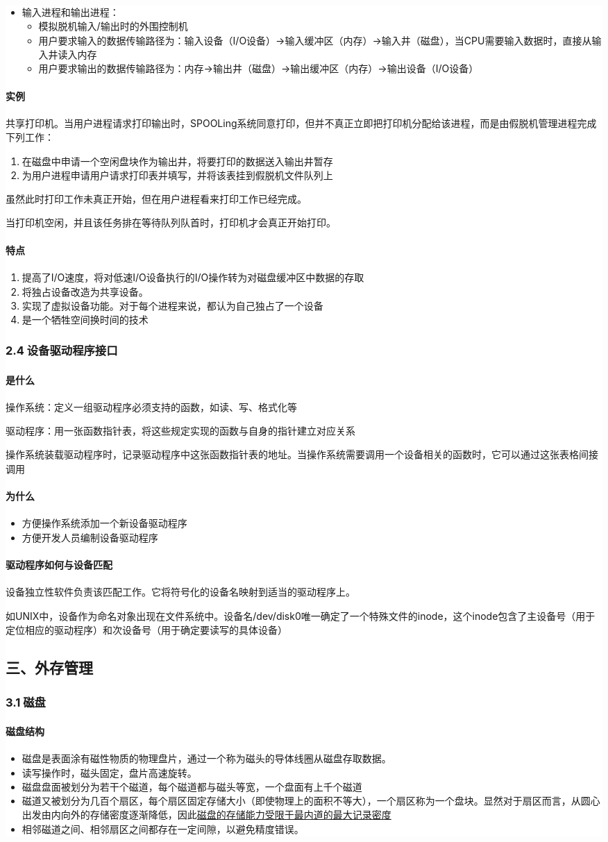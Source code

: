 - 输入进程和输出进程：
  - 模拟脱机输入/输出时的外围控制机
  - 用户要求输入的数据传输路径为：输入设备（I/O设备）→输入缓冲区（内存）→输入井（磁盘），当CPU需要输入数据时，直接从输入井读入内存
  - 用户要求输出的数据传输路径为：内存→输出井（磁盘）→输出缓冲区（内存）→输出设备（I/O设备）

#### 实例

共享打印机。当用户进程请求打印输出时，SPOOLing系统同意打印，但并不真正立即把打印机分配给该进程，而是由假脱机管理进程完成下列工作：

1. 在磁盘中申请一个空闲盘块作为输出井，将要打印的数据送入输出井暂存
2. 为用户进程申请用户请求打印表并填写，并将该表挂到假脱机文件队列上

虽然此时打印工作未真正开始，但在用户进程看来打印工作已经完成。

当打印机空闲，并且该任务排在等待队列队首时，打印机才会真正开始打印。

#### 特点

1. 提高了I/O速度，将对低速I/O设备执行的I/O操作转为对磁盘缓冲区中数据的存取
2. 将独占设备改造为共享设备。
3. 实现了虚拟设备功能。对于每个进程来说，都认为自己独占了一个设备
4. 是一个牺牲空间换时间的技术

### 2.4 设备驱动程序接口

#### 是什么

操作系统：定义一组驱动程序必须支持的函数，如读、写、格式化等

驱动程序：用一张函数指针表，将这些规定实现的函数与自身的指针建立对应关系

操作系统装载驱动程序时，记录驱动程序中这张函数指针表的地址。当操作系统需要调用一个设备相关的函数时，它可以通过这张表格间接调用

#### 为什么

- 方便操作系统添加一个新设备驱动程序
- 方便开发人员编制设备驱动程序

#### 驱动程序如何与设备匹配

设备独立性软件负责该匹配工作。它将符号化的设备名映射到适当的驱动程序上。

如UNIX中，设备作为命名对象出现在文件系统中。设备名/dev/disk0唯一确定了一个特殊文件的inode，这个inode包含了主设备号（用于定位相应的驱动程序）和次设备号（用于确定要读写的具体设备）

## 三、外存管理

### 3.1 磁盘

#### 磁盘结构

- 磁盘是表面涂有磁性物质的物理盘片，通过一个称为磁头的导体线圈从磁盘存取数据。
- 读写操作时，磁头固定，盘片高速旋转。
- 磁盘盘面被划分为若干个磁道，每个磁道都与磁头等宽，一个盘面有上千个磁道
- 磁道又被划分为几百个扇区，每个扇区固定存储大小（即使物理上的面积不等大），一个扇区称为一个盘块。显然对于扇区而言，从圆心出发由内向外的存储密度逐渐降低，因此<u>磁盘的存储能力受限于最内道的最大记录密度</u>
- 相邻磁道之间、相邻扇区之间都存在一定间隙，以避免精度错误。
